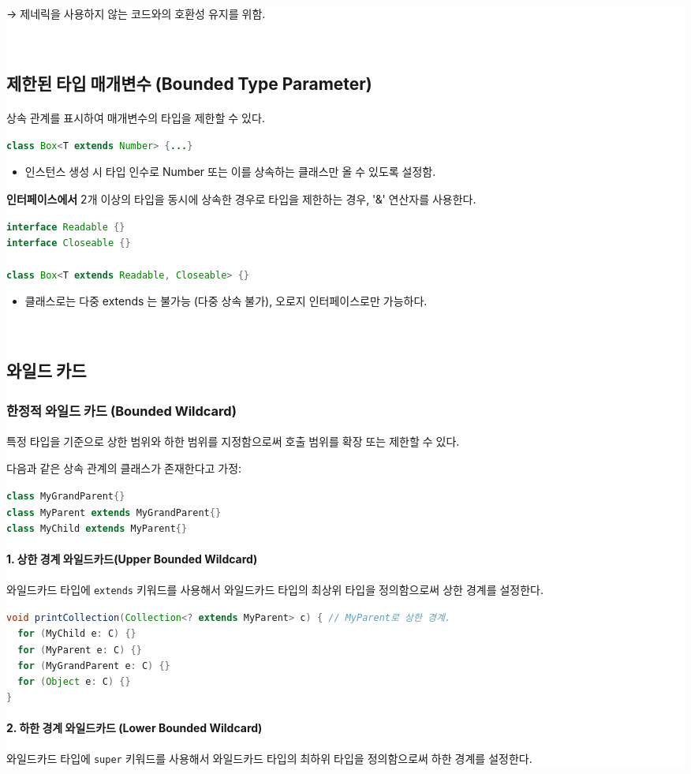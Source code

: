 &rarr; 제네릭을 사용하지 않는 코드와의 호환성 유지를 위함.

<br/>

## 제한된 타입 매개변수 (Bounded Type Parameter)

상속 관계를 표시하여 매개변수의 타입을 제한할 수 있다.

```java
class Box<T extends Number> {...}
```

- 인스턴스 생성 시 타입 인수로 Number 또는 이를 상속하는 클래스만 올 수 있도록 설정함.

**인터페이스에서** 2개 이상의 타입을 동시에 상속한 경우로 타입을 제한하는 경우, '&' 연산자를 사용한다.

```java
interface Readable {}
interface Closeable {}

class Box<T extends Readable, Closeable> {}
```

- 클래스로는 다중 extends 는 불가능 (다중 상속 불가), 오로지 인터페이스로만 가능하다.

<br/>

## 와일드 카드

### 한정적 와일드 카드 (Bounded Wildcard)

특정 타입을 기준으로 상한 범위와 하한 범위를 지정함으로써 호출 범위를 확장 또는 제한할 수 있다.

다음과 같은 상속 관계의 클래스가 존재한다고 가정: 

```java
class MyGrandParent{}
class MyParent extends MyGrandParent{}
class MyChild extends MyParent{}
```

#### 1. 상한 경계 와일드카드(Upper Bounded Wildcard)

와일드카드 타입에 `extends` 키워드를 사용해서 와일드카드 타입의 최상위 타입을 정의함으로써 상한 경계를 설정한다.

```java
void printCollection(Collection<? extends MyParent> c) { // MyParent로 상한 경계.
  for (MyChild e: C) {}
  for (MyParent e: C) {}
  for (MyGrandParent e: C) {} 
  for (Object e: C) {} 
}
```

#### 2. 하한 경계 와일드카드 (Lower Bounded Wildcard)

와일드카드 타입에 `super` 키워드를 사용해서 와일드카드 타입의 최하위 타입을 정의함으로써 하한 경계를 설정한다.

